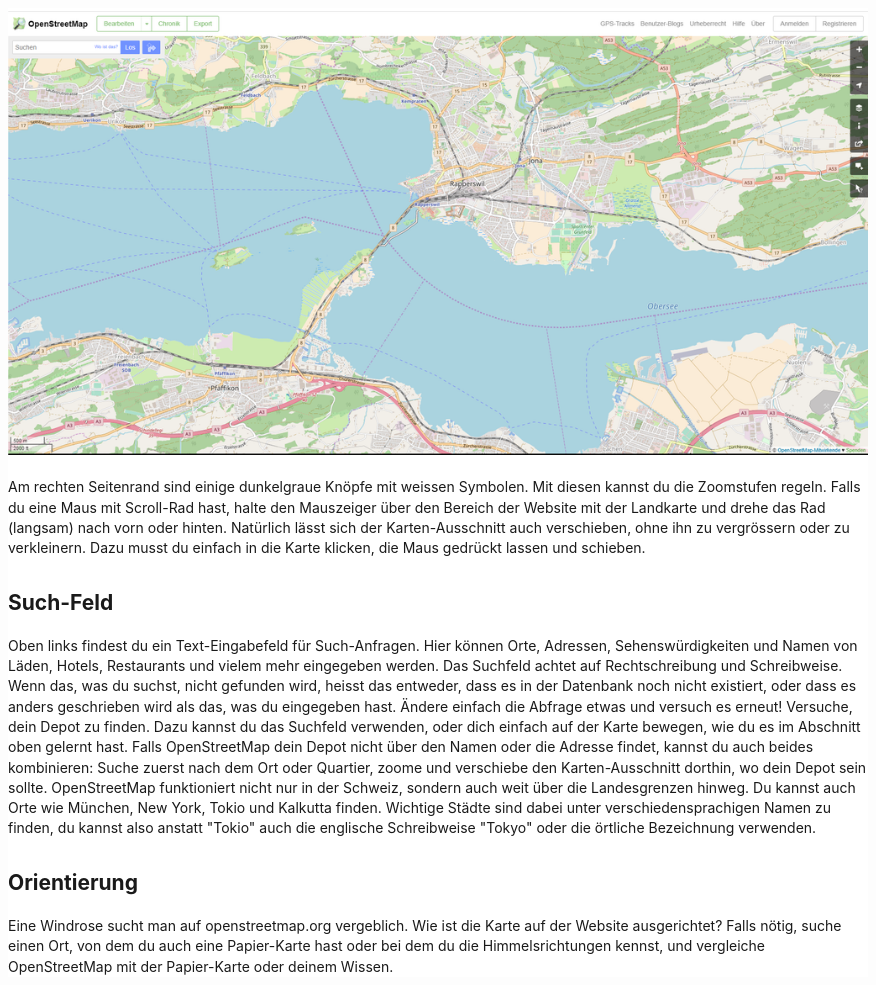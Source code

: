 <img src="img/map1.png" height="450px">

Am rechten Seitenrand sind einige dunkelgraue Knöpfe mit weissen Symbolen. Mit diesen kannst du die Zoomstufen regeln. Falls du eine Maus mit Scroll-Rad hast, halte den Mauszeiger über den Bereich der Website mit der Landkarte und drehe das Rad (langsam) nach vorn oder hinten. Natürlich lässt sich der Karten-Ausschnitt auch verschieben, ohne ihn zu vergrössern oder zu verkleinern. Dazu musst du einfach in die Karte klicken, die Maus gedrückt lassen und schieben.

## Such-Feld

Oben links findest du ein Text-Eingabefeld für Such-Anfragen. Hier können Orte, Adressen, Sehenswürdigkeiten und Namen von Läden, Hotels, Restaurants und vielem mehr eingegeben werden.
Das Suchfeld achtet auf Rechtschreibung und Schreibweise. Wenn das, was du suchst, nicht gefunden wird, heisst das entweder, dass es in der Datenbank noch nicht existiert, oder dass es anders geschrieben wird als das, was du eingegeben hast. Ändere einfach die Abfrage etwas und versuch es erneut!
Versuche, dein Depot zu finden. Dazu kannst du das Suchfeld verwenden, oder dich einfach auf der Karte bewegen, wie du es im Abschnitt oben gelernt hast. Falls OpenStreetMap dein Depot nicht über den Namen oder die Adresse findet, kannst du auch beides kombinieren: Suche zuerst nach dem Ort oder Quartier, zoome und verschiebe den Karten-Ausschnitt dorthin, wo dein Depot sein sollte.
OpenStreetMap funktioniert nicht nur in der Schweiz, sondern auch weit über die Landesgrenzen hinweg. Du kannst auch Orte wie München, New York, Tokio und Kalkutta finden. Wichtige Städte sind dabei unter verschiedensprachigen Namen zu finden, du kannst also anstatt "Tokio" auch die englische Schreibweise "Tokyo" oder die örtliche Bezeichnung verwenden.

## Orientierung

Eine Windrose sucht man auf openstreetmap.org vergeblich. Wie ist die Karte auf der Website ausgerichtet? Falls nötig, suche einen Ort, von dem du auch eine Papier-Karte hast oder bei dem du die Himmelsrichtungen kennst, und vergleiche OpenStreetMap mit der Papier-Karte oder deinem Wissen.
